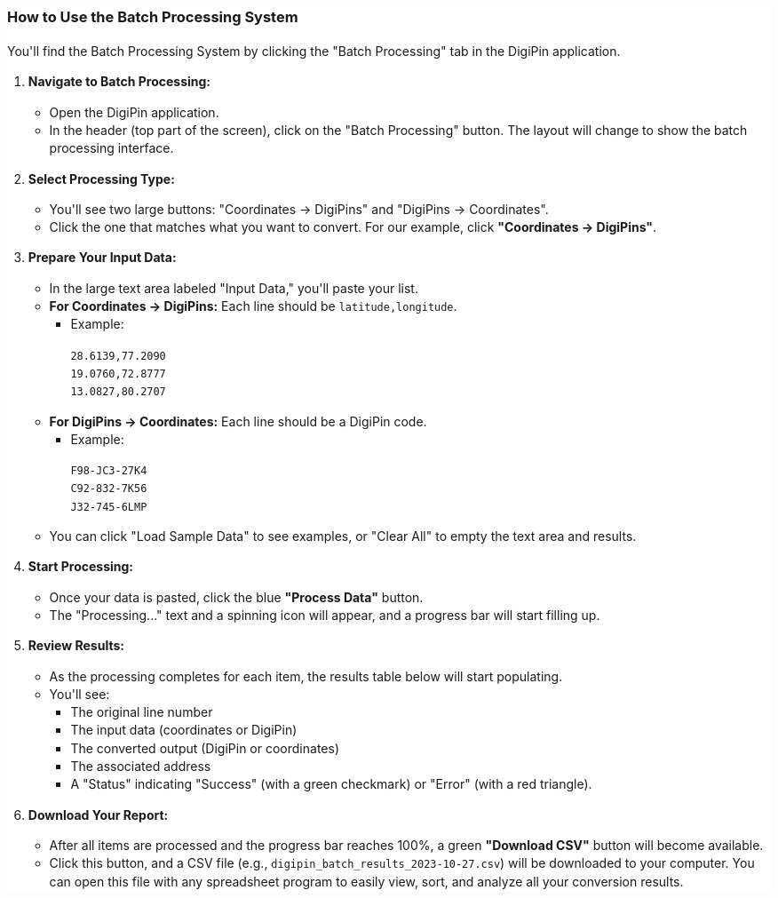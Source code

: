 ### How to Use the Batch Processing System

You'll find the Batch Processing System by clicking the "Batch Processing" tab in the DigiPin application.

1.  **Navigate to Batch Processing:**
    *   Open the DigiPin application.
    *   In the header (top part of the screen), click on the "Batch Processing" button. The layout will change to show the batch processing interface.

2.  **Select Processing Type:**
    *   You'll see two large buttons: "Coordinates → DigiPins" and "DigiPins → Coordinates".
    *   Click the one that matches what you want to convert. For our example, click **"Coordinates → DigiPins"**.

3.  **Prepare Your Input Data:**
    *   In the large text area labeled "Input Data," you'll paste your list.
    *   **For Coordinates → DigiPins:** Each line should be `latitude,longitude`.
        *   Example:
            ```
            28.6139,77.2090
            19.0760,72.8777
            13.0827,80.2707
            ```
    *   **For DigiPins → Coordinates:** Each line should be a DigiPin code.
        *   Example:
            ```
            F98-JC3-27K4
            C92-832-7K56
            J32-745-6LMP
            ```
    *   You can click "Load Sample Data" to see examples, or "Clear All" to empty the text area and results.

4.  **Start Processing:**
    *   Once your data is pasted, click the blue **"Process Data"** button.
    *   The "Processing..." text and a spinning icon will appear, and a progress bar will start filling up.

5.  **Review Results:**
    *   As the processing completes for each item, the results table below will start populating.
    *   You'll see:
        *   The original line number
        *   The input data (coordinates or DigiPin)
        *   The converted output (DigiPin or coordinates)
        *   The associated address
        *   A "Status" indicating "Success" (with a green checkmark) or "Error" (with a red triangle).

6.  **Download Your Report:**
    *   After all items are processed and the progress bar reaches 100%, a green **"Download CSV"** button will become available.
    *   Click this button, and a CSV file (e.g., `digipin_batch_results_2023-10-27.csv`) will be downloaded to your computer. You can open this file with any spreadsheet program to easily view, sort, and analyze all your conversion results.
